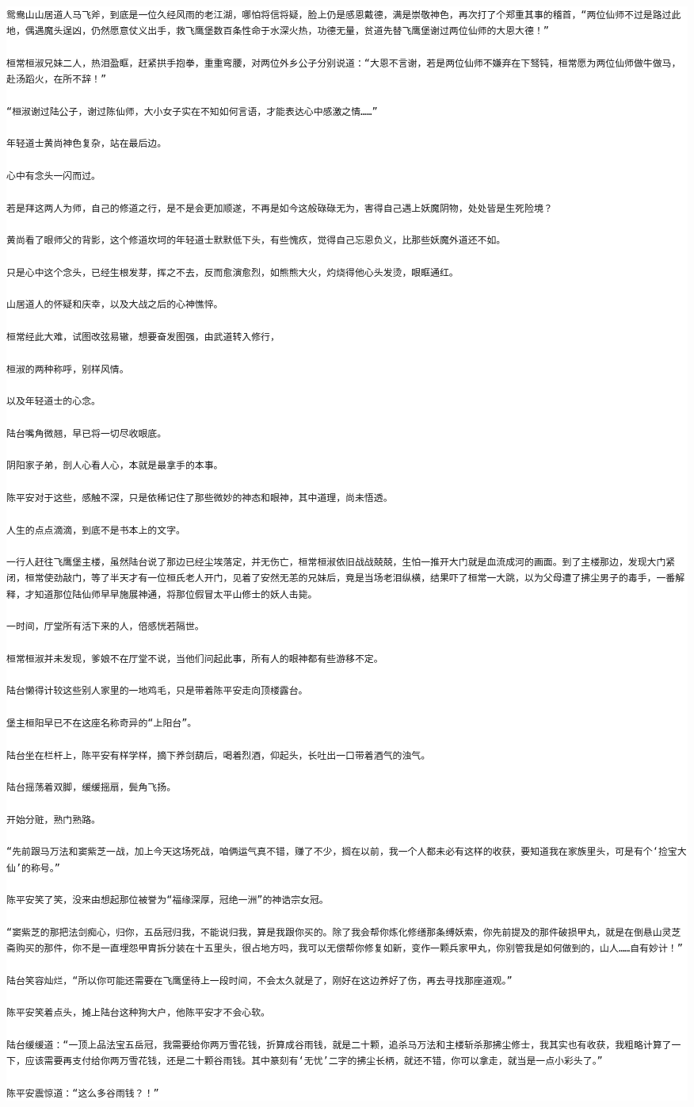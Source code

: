     鸳鸯山山居道人马飞斧，到底是一位久经风雨的老江湖，哪怕将信将疑，脸上仍是感恩戴德，满是崇敬神色，再次打了个郑重其事的稽首，“两位仙师不过是路过此地，偶遇魔头逞凶，仍然愿意仗义出手，救飞鹰堡数百条性命于水深火热，功德无量，贫道先替飞鹰堡谢过两位仙师的大恩大德！”

    桓常桓淑兄妹二人，热泪盈眶，赶紧拱手抱拳，重重弯腰，对两位外乡公子分别说道：“大恩不言谢，若是两位仙师不嫌弃在下驽钝，桓常愿为两位仙师做牛做马，赴汤蹈火，在所不辞！”

    “桓淑谢过陆公子，谢过陈仙师，大小女子实在不知如何言语，才能表达心中感激之情……”

    年轻道士黄尚神色复杂，站在最后边。

    心中有念头一闪而过。

    若是拜这两人为师，自己的修道之行，是不是会更加顺遂，不再是如今这般碌碌无为，害得自己遇上妖魔阴物，处处皆是生死险境？

    黄尚看了眼师父的背影，这个修道坎坷的年轻道士默默低下头，有些愧疚，觉得自己忘恩负义，比那些妖魔外道还不如。

    只是心中这个念头，已经生根发芽，挥之不去，反而愈演愈烈，如熊熊大火，灼烧得他心头发烫，眼眶通红。

    山居道人的怀疑和庆幸，以及大战之后的心神憔悴。

    桓常经此大难，试图改弦易辙，想要奋发图强，由武道转入修行，

    桓淑的两种称呼，别样风情。

    以及年轻道士的心念。

    陆台嘴角微翘，早已将一切尽收眼底。

    阴阳家子弟，剖人心看人心，本就是最拿手的本事。

    陈平安对于这些，感触不深，只是依稀记住了那些微妙的神态和眼神，其中道理，尚未悟透。

    人生的点点滴滴，到底不是书本上的文字。

    一行人赶往飞鹰堡主楼，虽然陆台说了那边已经尘埃落定，并无伤亡，桓常桓淑依旧战战兢兢，生怕一推开大门就是血流成河的画面。到了主楼那边，发现大门紧闭，桓常使劲敲门，等了半天才有一位桓氏老人开门，见着了安然无恙的兄妹后，竟是当场老泪纵横，结果吓了桓常一大跳，以为父母遭了拂尘男子的毒手，一番解释，才知道那位陆仙师早早施展神通，将那位假冒太平山修士的妖人击毙。

    一时间，厅堂所有活下来的人，倍感恍若隔世。

    桓常桓淑并未发现，爹娘不在厅堂不说，当他们问起此事，所有人的眼神都有些游移不定。

    陆台懒得计较这些别人家里的一地鸡毛，只是带着陈平安走向顶楼露台。

    堡主桓阳早已不在这座名称奇异的“上阳台”。

    陆台坐在栏杆上，陈平安有样学样，摘下养剑葫后，喝着烈酒，仰起头，长吐出一口带着酒气的浊气。

    陆台摇荡着双脚，缓缓摇扇，鬓角飞扬。

    开始分赃，熟门熟路。

    “先前跟马万法和窦紫芝一战，加上今天这场死战，咱俩运气真不错，赚了不少，搁在以前，我一个人都未必有这样的收获，要知道我在家族里头，可是有个‘捡宝大仙’的称号。”

    陈平安笑了笑，没来由想起那位被誉为“福缘深厚，冠绝一洲”的神诰宗女冠。

    “窦紫芝的那把法剑痴心，归你，五岳冠归我，不能说归我，算是我跟你买的。除了我会帮你炼化修缮那条缚妖索，你先前提及的那件破损甲丸，就是在倒悬山灵芝斋购买的那件，你不是一直埋怨甲胄拆分装在十五里头，很占地方吗，我可以无偿帮你修复如新，变作一颗兵家甲丸，你别管我是如何做到的，山人……自有妙计！”

    陆台笑容灿烂，“所以你可能还需要在飞鹰堡待上一段时间，不会太久就是了，刚好在这边养好了伤，再去寻找那座道观。”

    陈平安笑着点头，摊上陆台这种狗大户，他陈平安才不会心软。

    陆台缓缓道：“一顶上品法宝五岳冠，我需要给你两万雪花钱，折算成谷雨钱，就是二十颗，追杀马万法和主楼斩杀那拂尘修士，我其实也有收获，我粗略计算了一下，应该需要再支付给你两万雪花钱，还是二十颗谷雨钱。其中篆刻有‘无忧’二字的拂尘长柄，就还不错，你可以拿走，就当是一点小彩头了。”

    陈平安震惊道：“这么多谷雨钱？！”
